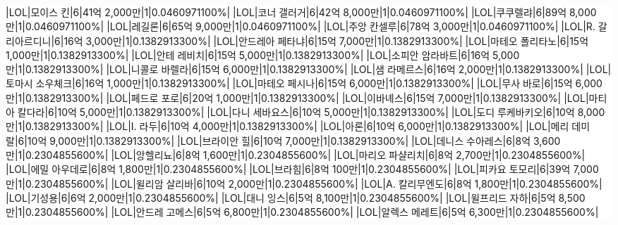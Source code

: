 |LOL|모이스 킨|6|41억 2,000만|1|0.0460971100%|
|LOL|코너 갤러거|6|42억 8,000만|1|0.0460971100%|
|LOL|쿠쿠렐랴|6|89억 8,000만|1|0.0460971100%|
|LOL|레길론|6|65억 9,000만|1|0.0460971100%|
|LOL|주앙 칸셀루|6|78억 3,000만|1|0.0460971100%|
|LOL|R. 갈리아르디니|6|16억 3,000만|1|0.1382913300%|
|LOL|안드레아 페타냐|6|15억 7,000만|1|0.1382913300%|
|LOL|마테오 폴리타노|6|15억 1,000만|1|0.1382913300%|
|LOL|안테 레비치|6|15억 5,000만|1|0.1382913300%|
|LOL|소피안 암라바트|6|16억 5,000만|1|0.1382913300%|
|LOL|니콜로 바렐라|6|15억 6,000만|1|0.1382913300%|
|LOL|샘 라메르스|6|16억 2,000만|1|0.1382913300%|
|LOL|토마시 소우체크|6|16억 1,000만|1|0.1382913300%|
|LOL|마테오 페시나|6|15억 6,000만|1|0.1382913300%|
|LOL|무사 바로|6|15억 6,000만|1|0.1382913300%|
|LOL|페드로 포로|6|20억 1,000만|1|0.1382913300%|
|LOL|이바녜스|6|15억 7,000만|1|0.1382913300%|
|LOL|마티아 칼다라|6|10억 5,000만|1|0.1382913300%|
|LOL|다니 세바요스|6|10억 5,000만|1|0.1382913300%|
|LOL|도디 루케바키오|6|10억 8,000만|1|0.1382913300%|
|LOL|I. 라두|6|10억 4,000만|1|0.1382913300%|
|LOL|아론|6|10억 6,000만|1|0.1382913300%|
|LOL|메리 데미랄|6|10억 9,000만|1|0.1382913300%|
|LOL|브라이안 힐|6|10억 7,000만|1|0.1382913300%|
|LOL|데니스 수아레스|6|8억 3,600만|1|0.2304855600%|
|LOL|앙헬리뇨|6|8억 1,600만|1|0.2304855600%|
|LOL|마리오 파샬리치|6|8억 2,700만|1|0.2304855600%|
|LOL|에밀 아우데로|6|8억 1,800만|1|0.2304855600%|
|LOL|브라힘|6|8억 100만|1|0.2304855600%|
|LOL|피카요 토모리|6|39억 7,000만|1|0.2304855600%|
|LOL|윌리암 살리바|6|10억 2,000만|1|0.2304855600%|
|LOL|A. 칼리무엔도|6|8억 1,800만|1|0.2304855600%|
|LOL|기성용|6|6억 2,000만|1|0.2304855600%|
|LOL|대니 잉스|6|5억 8,100만|1|0.2304855600%|
|LOL|윌프리드 자하|6|5억 8,500만|1|0.2304855600%|
|LOL|안드레 고메스|6|5억 6,800만|1|0.2304855600%|
|LOL|알렉스 메레트|6|5억 6,300만|1|0.2304855600%|